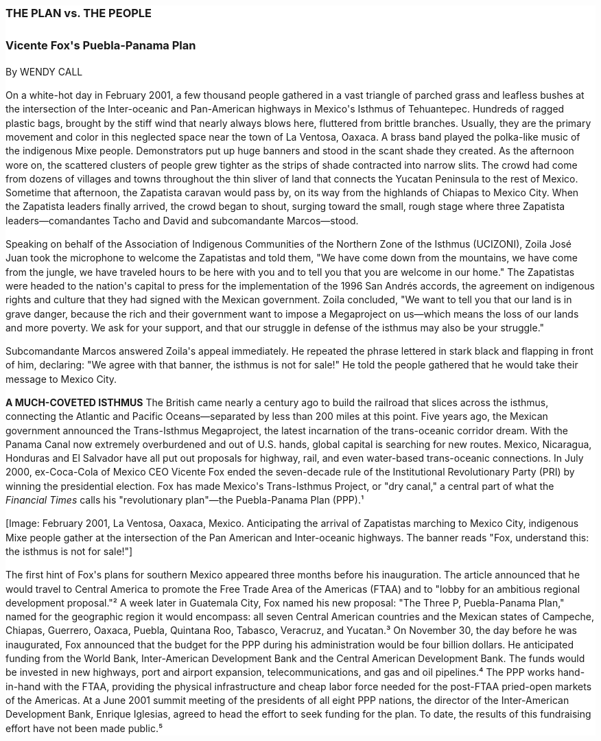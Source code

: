 ### **THE PLAN vs. THE PEOPLE**

### Vicente Fox's Puebla-Panama Plan

By WENDY CALL

On a white-hot day in February 2001, a few thousand people gathered in a vast triangle of parched grass and leafless bushes at the intersection of the Inter-oceanic and Pan-American highways in Mexico's Isthmus of Tehuantepec. Hundreds of ragged plastic bags, brought by the stiff wind that nearly always blows here, fluttered from brittle branches. Usually, they are the primary movement and color in this neglected space near the town of La Ventosa, Oaxaca. A brass band played the polka-like music of the indigenous Mixe people. Demonstrators put up huge banners and stood in the scant shade they created. As the afternoon wore on, the scattered clusters of people grew tighter as the strips of shade contracted into narrow slits. The crowd had come from dozens of villages and towns throughout the thin sliver of land that connects the Yucatan Peninsula to the rest of Mexico. Sometime that afternoon, the Zapatista caravan would pass by, on its way from the highlands of Chiapas to Mexico City. When the Zapatista leaders finally arrived, the crowd began to shout, surging toward the small, rough stage where three Zapatista leaders—comandantes Tacho and David and subcomandante Marcos—stood.

Speaking on behalf of the Association of Indigenous Communities of the Northern Zone of the Isthmus (UCIZONI), Zoila José Juan took the microphone to welcome the Zapatistas and told them, "We have come down from the mountains, we have come from the jungle, we have traveled hours to be here with you and to tell you that you are welcome in our home." The Zapatistas were headed to the nation's capital to press for the implementation of the 1996 San Andrés accords, the agreement on indigenous rights and culture that they had signed with the Mexican government. Zoila concluded, "We want to tell you that our land is in grave danger, because the rich and their government want to impose a Megaproject on us—which means the loss of our lands and more poverty. We ask for your support, and that our struggle in defense of the isthmus may also be your struggle."

Subcomandante Marcos answered Zoila's appeal immediately. He repeated the phrase lettered in stark black and flapping in front of him, declaring: "We agree with that banner, the isthmus is not for sale!" He told the people gathered that he would take their message to Mexico City.

**A MUCH-COVETED ISTHMUS**
The British came nearly a century ago to build the railroad that slices across the isthmus, connecting the Atlantic and Pacific Oceans—separated by less than 200 miles at this point. Five years ago, the Mexican government announced the Trans-Isthmus Megaproject, the latest incarnation of the trans-oceanic corridor dream. With the Panama Canal now extremely overburdened and out of U.S. hands, global capital is searching for new routes. Mexico, Nicaragua, Honduras and El Salvador have all put out proposals for highway, rail, and even water-based trans-oceanic connections. In July 2000, ex-Coca-Cola of Mexico CEO Vicente Fox ended the seven-decade rule of the Institutional Revolutionary Party (PRI) by winning the presidential election. Fox has made Mexico's Trans-Isthmus Project, or "dry canal," a central part of what the *Financial Times* calls his "revolutionary plan"—the Puebla-Panama Plan (PPP).¹

[Image: February 2001, La Ventosa, Oaxaca, Mexico. Anticipating the arrival of Zapatistas marching to Mexico City, indigenous Mixe people gather at the intersection of the Pan American and Inter-oceanic highways. The banner reads "Fox, understand this: the isthmus is not for sale!"]

The first hint of Fox's plans for southern Mexico appeared three months before his inauguration. The article announced that he would travel to Central America to promote the Free Trade Area of the Americas (FTAA) and to "lobby for an ambitious regional development proposal."² A week later in Guatemala City, Fox named his new proposal: "The Three P, Puebla-Panama Plan," named for the geographic region it would encompass: all seven Central American countries and the Mexican states of Campeche, Chiapas, Guerrero, Oaxaca, Puebla, Quintana Roo, Tabasco, Veracruz, and Yucatan.³ On November 30, the day before he was inaugurated, Fox announced that the budget for the PPP during his administration would be four billion dollars. He anticipated funding from the World Bank, Inter-American Development Bank and the Central American Development Bank. The funds would be invested in new highways, port and airport expansion, telecommunications, and gas and oil pipelines.⁴ The PPP works hand-in-hand with the FTAA, providing the physical infrastructure and cheap labor force needed for the post-FTAA pried-open markets of the Americas. At a June 2001 summit meeting of the presidents of all eight PPP nations, the director of the Inter-American Development Bank, Enrique Iglesias, agreed to head the effort to seek funding for the plan. To date, the results of this fundraising effort have not been made public.⁵
